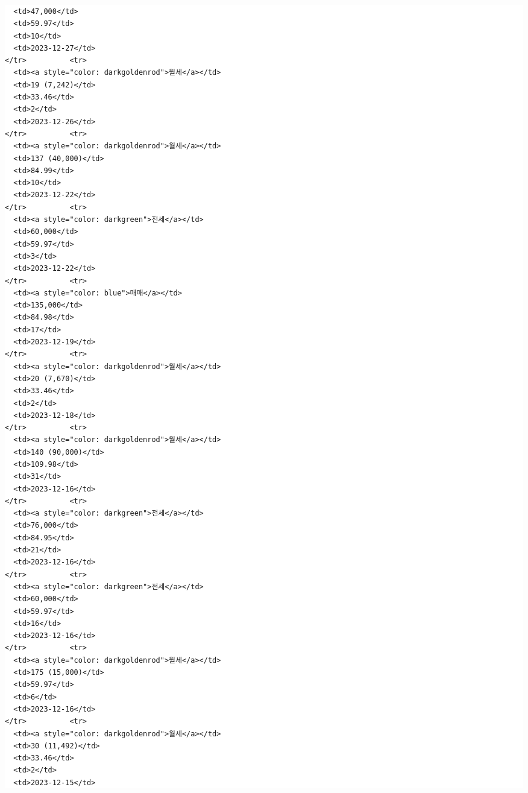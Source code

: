       <td>47,000</td>
      <td>59.97</td>
      <td>10</td>
      <td>2023-12-27</td>
    </tr>          <tr>
      <td><a style="color: darkgoldenrod">월세</a></td>
      <td>19 (7,242)</td>
      <td>33.46</td>
      <td>2</td>
      <td>2023-12-26</td>
    </tr>          <tr>
      <td><a style="color: darkgoldenrod">월세</a></td>
      <td>137 (40,000)</td>
      <td>84.99</td>
      <td>10</td>
      <td>2023-12-22</td>
    </tr>          <tr>
      <td><a style="color: darkgreen">전세</a></td>
      <td>60,000</td>
      <td>59.97</td>
      <td>3</td>
      <td>2023-12-22</td>
    </tr>          <tr>
      <td><a style="color: blue">매매</a></td>
      <td>135,000</td>
      <td>84.98</td>
      <td>17</td>
      <td>2023-12-19</td>
    </tr>          <tr>
      <td><a style="color: darkgoldenrod">월세</a></td>
      <td>20 (7,670)</td>
      <td>33.46</td>
      <td>2</td>
      <td>2023-12-18</td>
    </tr>          <tr>
      <td><a style="color: darkgoldenrod">월세</a></td>
      <td>140 (90,000)</td>
      <td>109.98</td>
      <td>31</td>
      <td>2023-12-16</td>
    </tr>          <tr>
      <td><a style="color: darkgreen">전세</a></td>
      <td>76,000</td>
      <td>84.95</td>
      <td>21</td>
      <td>2023-12-16</td>
    </tr>          <tr>
      <td><a style="color: darkgreen">전세</a></td>
      <td>60,000</td>
      <td>59.97</td>
      <td>16</td>
      <td>2023-12-16</td>
    </tr>          <tr>
      <td><a style="color: darkgoldenrod">월세</a></td>
      <td>175 (15,000)</td>
      <td>59.97</td>
      <td>6</td>
      <td>2023-12-16</td>
    </tr>          <tr>
      <td><a style="color: darkgoldenrod">월세</a></td>
      <td>30 (11,492)</td>
      <td>33.46</td>
      <td>2</td>
      <td>2023-12-15</td>